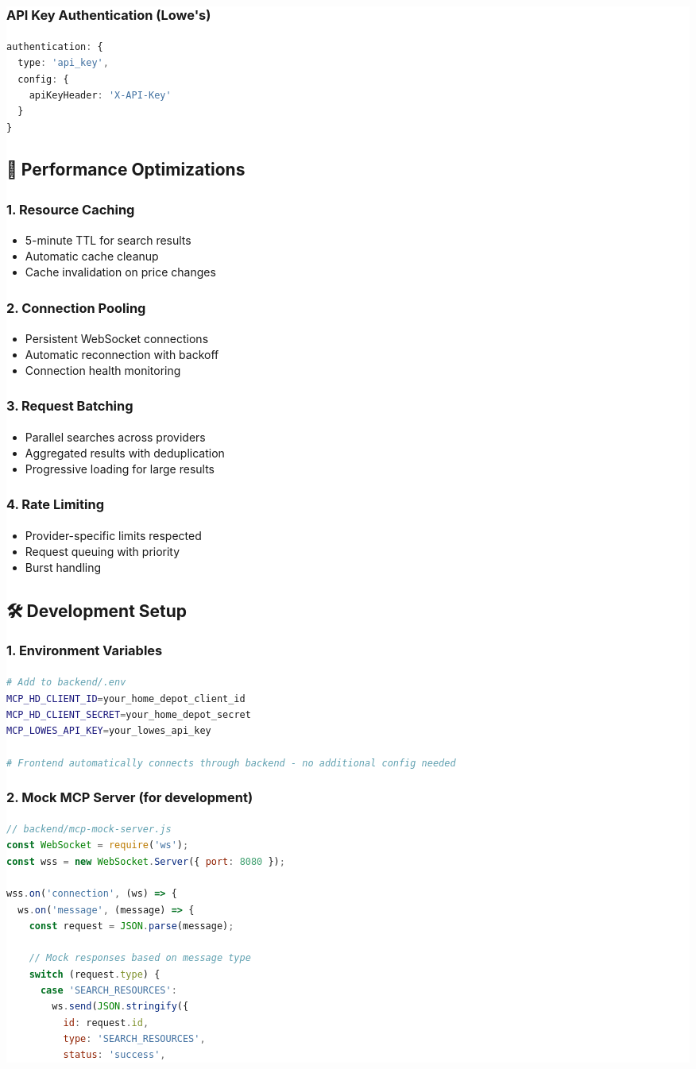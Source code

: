 ### API Key Authentication (Lowe's)
```typescript
authentication: {
  type: 'api_key',
  config: {
    apiKeyHeader: 'X-API-Key'
  }
}
```

## 🚀 Performance Optimizations

### 1. **Resource Caching**
- 5-minute TTL for search results
- Automatic cache cleanup
- Cache invalidation on price changes

### 2. **Connection Pooling**
- Persistent WebSocket connections
- Automatic reconnection with backoff
- Connection health monitoring

### 3. **Request Batching**
- Parallel searches across providers
- Aggregated results with deduplication
- Progressive loading for large results

### 4. **Rate Limiting**
- Provider-specific limits respected
- Request queuing with priority
- Burst handling

## 🛠️ Development Setup

### 1. Environment Variables
```bash
# Add to backend/.env
MCP_HD_CLIENT_ID=your_home_depot_client_id
MCP_HD_CLIENT_SECRET=your_home_depot_secret
MCP_LOWES_API_KEY=your_lowes_api_key

# Frontend automatically connects through backend - no additional config needed
```

### 2. Mock MCP Server (for development)
```javascript
// backend/mcp-mock-server.js
const WebSocket = require('ws');
const wss = new WebSocket.Server({ port: 8080 });

wss.on('connection', (ws) => {
  ws.on('message', (message) => {
    const request = JSON.parse(message);
    
    // Mock responses based on message type
    switch (request.type) {
      case 'SEARCH_RESOURCES':
        ws.send(JSON.stringify({
          id: request.id,
          type: 'SEARCH_RESOURCES',
          status: 'success',
```